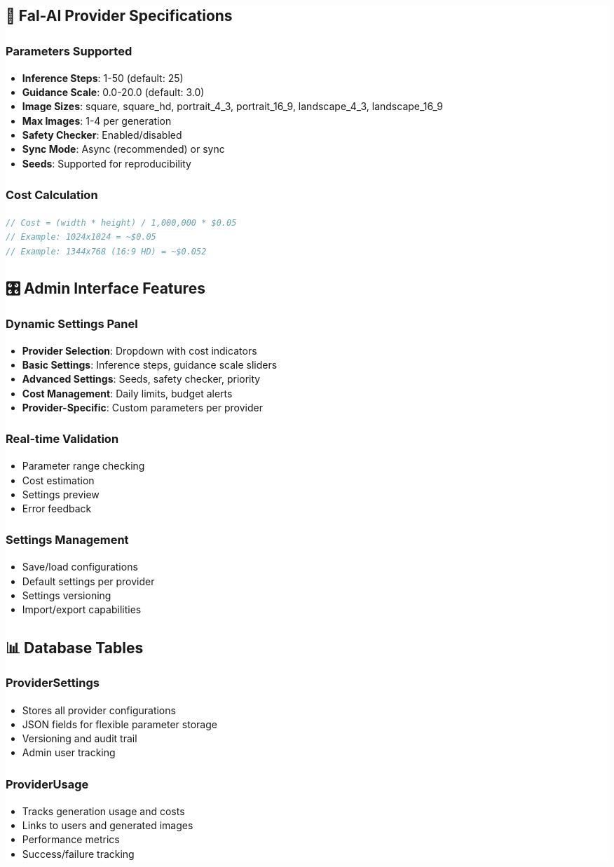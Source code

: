 ## 🔧 Fal-AI Provider Specifications

### Parameters Supported
- **Inference Steps**: 1-50 (default: 25)
- **Guidance Scale**: 0.0-20.0 (default: 3.0)
- **Image Sizes**: square, square_hd, portrait_4_3, portrait_16_9, landscape_4_3, landscape_16_9
- **Max Images**: 1-4 per generation
- **Safety Checker**: Enabled/disabled
- **Sync Mode**: Async (recommended) or sync
- **Seeds**: Supported for reproducibility

### Cost Calculation
```typescript
// Cost = (width * height) / 1,000,000 * $0.05
// Example: 1024x1024 = ~$0.05
// Example: 1344x768 (16:9 HD) = ~$0.052
```

## 🎛️ Admin Interface Features

### Dynamic Settings Panel
- **Provider Selection**: Dropdown with cost indicators
- **Basic Settings**: Inference steps, guidance scale sliders
- **Advanced Settings**: Seeds, safety checker, priority
- **Cost Management**: Daily limits, budget alerts
- **Provider-Specific**: Custom parameters per provider

### Real-time Validation
- Parameter range checking
- Cost estimation
- Settings preview
- Error feedback

### Settings Management
- Save/load configurations
- Default settings per provider
- Settings versioning
- Import/export capabilities

## 📊 Database Tables

### ProviderSettings
- Stores all provider configurations
- JSON fields for flexible parameter storage
- Versioning and audit trail
- Admin user tracking

### ProviderUsage
- Tracks generation usage and costs
- Links to users and generated images
- Performance metrics
- Success/failure tracking
